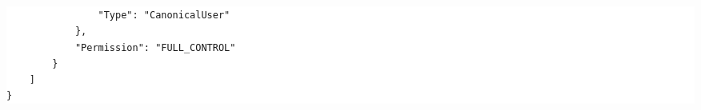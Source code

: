 ```
                "Type": "CanonicalUser"
            },
            "Permission": "FULL_CONTROL"
        }
    ]
}
```
